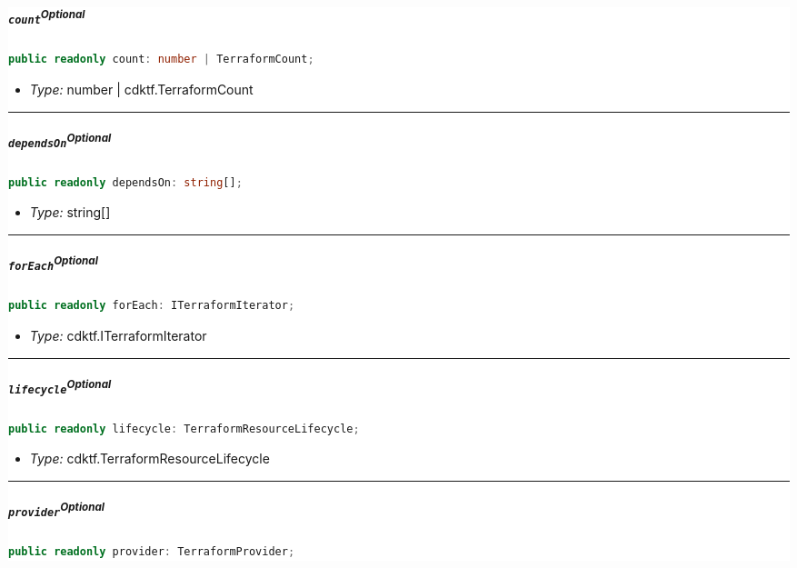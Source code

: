 ##### `count`<sup>Optional</sup> <a name="count" id="@cdktf/provider-ionoscloud.dataIonoscloudNetworkloadbalancerForwardingrule.DataIonoscloudNetworkloadbalancerForwardingrule.property.count"></a>

```typescript
public readonly count: number | TerraformCount;
```

- *Type:* number | cdktf.TerraformCount

---

##### `dependsOn`<sup>Optional</sup> <a name="dependsOn" id="@cdktf/provider-ionoscloud.dataIonoscloudNetworkloadbalancerForwardingrule.DataIonoscloudNetworkloadbalancerForwardingrule.property.dependsOn"></a>

```typescript
public readonly dependsOn: string[];
```

- *Type:* string[]

---

##### `forEach`<sup>Optional</sup> <a name="forEach" id="@cdktf/provider-ionoscloud.dataIonoscloudNetworkloadbalancerForwardingrule.DataIonoscloudNetworkloadbalancerForwardingrule.property.forEach"></a>

```typescript
public readonly forEach: ITerraformIterator;
```

- *Type:* cdktf.ITerraformIterator

---

##### `lifecycle`<sup>Optional</sup> <a name="lifecycle" id="@cdktf/provider-ionoscloud.dataIonoscloudNetworkloadbalancerForwardingrule.DataIonoscloudNetworkloadbalancerForwardingrule.property.lifecycle"></a>

```typescript
public readonly lifecycle: TerraformResourceLifecycle;
```

- *Type:* cdktf.TerraformResourceLifecycle

---

##### `provider`<sup>Optional</sup> <a name="provider" id="@cdktf/provider-ionoscloud.dataIonoscloudNetworkloadbalancerForwardingrule.DataIonoscloudNetworkloadbalancerForwardingrule.property.provider"></a>

```typescript
public readonly provider: TerraformProvider;
```
